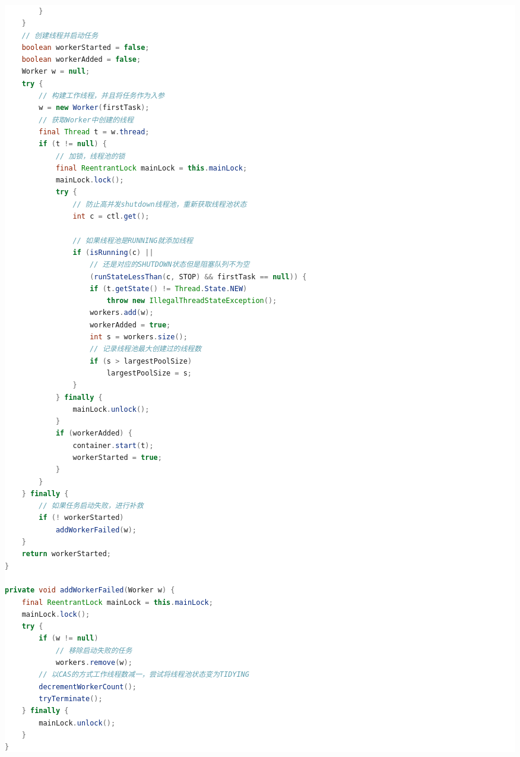 ```java
        }
    }
    // 创建线程并启动任务
    boolean workerStarted = false;
    boolean workerAdded = false;
    Worker w = null;
    try {
        // 构建工作线程，并且将任务作为入参
        w = new Worker(firstTask);
        // 获取Worker中创建的线程
        final Thread t = w.thread;
        if (t != null) {
            // 加锁，线程池的锁
            final ReentrantLock mainLock = this.mainLock;
            mainLock.lock();
            try {
                // 防止高并发shutdown线程池，重新获取线程池状态
                int c = ctl.get();

                // 如果线程池是RUNNING就添加线程
                if (isRunning(c) ||
                    // 还是对应的SHUTDOWN状态但是阻塞队列不为空
                    (runStateLessThan(c, STOP) && firstTask == null)) {
                    if (t.getState() != Thread.State.NEW)
                        throw new IllegalThreadStateException();
                    workers.add(w);
                    workerAdded = true;
                    int s = workers.size();
                    // 记录线程池最大创建过的线程数
                    if (s > largestPoolSize)
                        largestPoolSize = s;
                }
            } finally {
                mainLock.unlock();
            }
            if (workerAdded) {
                container.start(t);
                workerStarted = true;
            }
        }
    } finally {
        // 如果任务启动失败，进行补救
        if (! workerStarted)
            addWorkerFailed(w);
    }
    return workerStarted;
}

private void addWorkerFailed(Worker w) {
    final ReentrantLock mainLock = this.mainLock;
    mainLock.lock();
    try {
        if (w != null)
            // 移除启动失败的任务
            workers.remove(w);
        // 以CAS的方式工作线程数减一，尝试将线程池状态变为TIDYING
        decrementWorkerCount();
        tryTerminate();
    } finally {
        mainLock.unlock();
    }
}
```